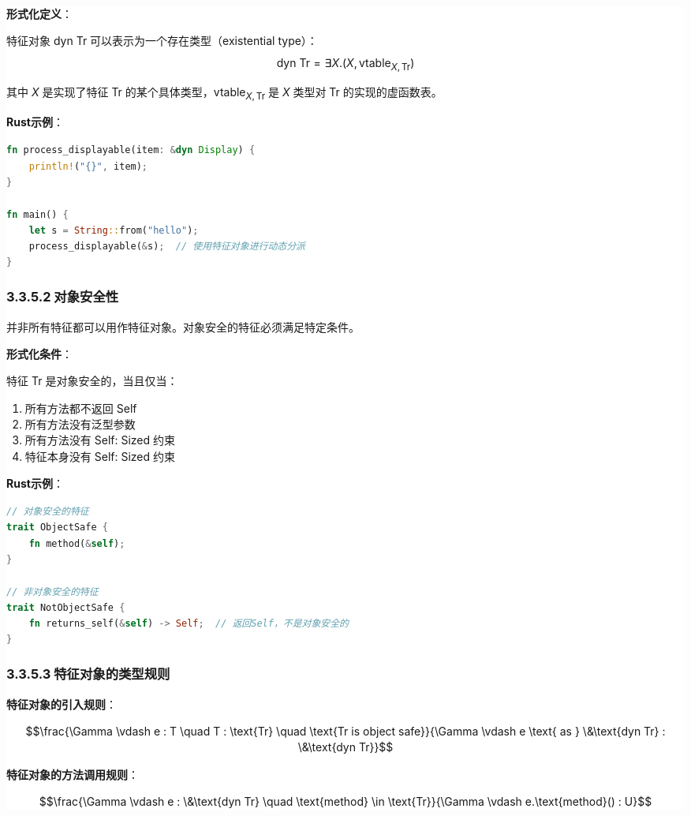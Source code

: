 **形式化定义**：

特征对象 $\text{dyn Tr}$ 可以表示为一个存在类型（existential type）：
$$\text{dyn Tr} = \exists X. (X, \text{vtable}_{X, \text{Tr}})$$

其中 $X$ 是实现了特征 $\text{Tr}$ 的某个具体类型，$\text{vtable}_{X, \text{Tr}}$ 是 $X$ 类型对 $\text{Tr}$ 的实现的虚函数表。

**Rust示例**：

```rust
fn process_displayable(item: &dyn Display) {
    println!("{}", item);
}

fn main() {
    let s = String::from("hello");
    process_displayable(&s);  // 使用特征对象进行动态分派
}
```

### 3.3.5.2 对象安全性

并非所有特征都可以用作特征对象。对象安全的特征必须满足特定条件。

**形式化条件**：

特征 $\text{Tr}$ 是对象安全的，当且仅当：

1. 所有方法都不返回 Self
2. 所有方法没有泛型参数
3. 所有方法没有 Self: Sized 约束
4. 特征本身没有 Self: Sized 约束

**Rust示例**：

```rust
// 对象安全的特征
trait ObjectSafe {
    fn method(&self);
}

// 非对象安全的特征
trait NotObjectSafe {
    fn returns_self(&self) -> Self;  // 返回Self，不是对象安全的
}
```

### 3.3.5.3 特征对象的类型规则

**特征对象的引入规则**：

$$\frac{\Gamma \vdash e : T \quad T : \text{Tr} \quad \text{Tr is object safe}}{\Gamma \vdash e \text{ as } \&\text{dyn Tr} : \&\text{dyn Tr}}$$

**特征对象的方法调用规则**：

$$\frac{\Gamma \vdash e : \&\text{dyn Tr} \quad \text{method} \in \text{Tr}}{\Gamma \vdash e.\text{method}() : U}$$
